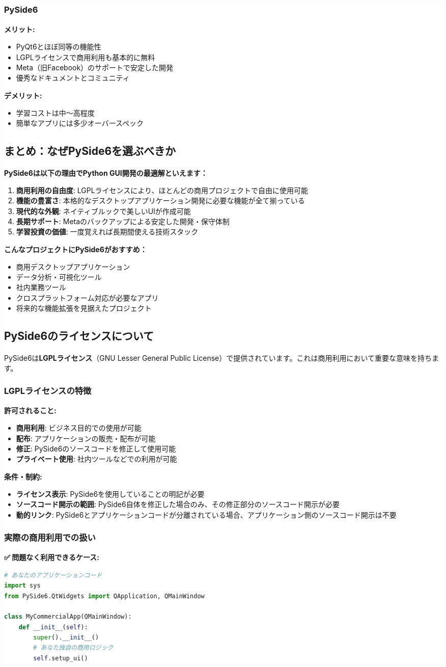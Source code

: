 ### PySide6
**メリット:**
- PyQt6とほぼ同等の機能性
- LGPLライセンスで商用利用も基本的に無料
- Meta（旧Facebook）のサポートで安定した開発
- 優秀なドキュメントとコミュニティ

**デメリット:**
- 学習コストは中〜高程度
- 簡単なアプリには多少オーバースペック

## まとめ：なぜPySide6を選ぶべきか

**PySide6は以下の理由でPython GUI開発の最適解といえます：**

1. **商用利用の自由度**: LGPLライセンスにより、ほとんどの商用プロジェクトで自由に使用可能
2. **機能の豊富さ**: 本格的なデスクトップアプリケーション開発に必要な機能が全て揃っている
3. **現代的な外観**: ネイティブルックで美しいUIが作成可能
4. **長期サポート**: Metaのバックアップによる安定した開発・保守体制
5. **学習投資の価値**: 一度覚えれば長期間使える技術スタック

**こんなプロジェクトにPySide6がおすすめ：**
- 商用デスクトップアプリケーション
- データ分析・可視化ツール
- 社内業務ツール
- クロスプラットフォーム対応が必要なアプリ
- 将来的な機能拡張を見据えたプロジェクト

## PySide6のライセンスについて

PySide6は**LGPLライセンス**（GNU Lesser General Public License）で提供されています。これは商用利用において重要な意味を持ちます。

### LGPLライセンスの特徴

**許可されること:**
- **商用利用**: ビジネス目的での使用が可能
- **配布**: アプリケーションの販売・配布が可能
- **修正**: PySide6のソースコードを修正して使用可能
- **プライベート使用**: 社内ツールなどでの利用が可能

**条件・制約:**
- **ライセンス表示**: PySide6を使用していることの明記が必要
- **ソースコード開示の範囲**: PySide6自体を修正した場合のみ、その修正部分のソースコード開示が必要
- **動的リンク**: PySide6とアプリケーションコードが分離されている場合、アプリケーション側のソースコード開示は不要

### 実際の商用利用での扱い

**✅ 問題なく利用できるケース:**
```python
# あなたのアプリケーションコード
import sys
from PySide6.QtWidgets import QApplication, QMainWindow

class MyCommercialApp(QMainWindow):
    def __init__(self):
        super().__init__()
        # あなた独自の商用ロジック
        self.setup_ui()
```
